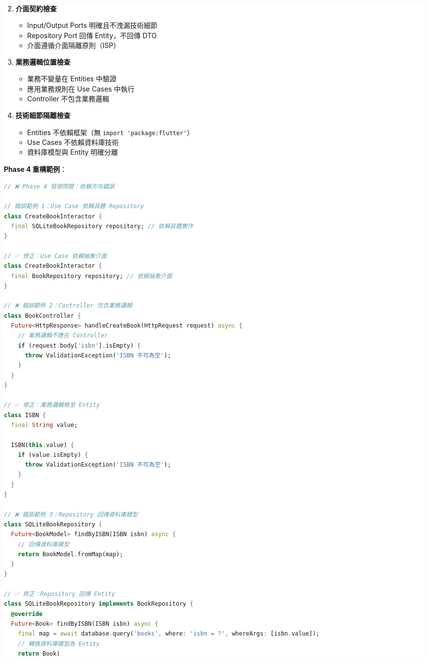 2. **介面契約檢查**
   - Input/Output Ports 明確且不洩漏技術細節
   - Repository Port 回傳 Entity，不回傳 DTO
   - 介面遵循介面隔離原則（ISP）

3. **業務邏輯位置檢查**
   - 業務不變量在 Entities 中驗證
   - 應用業務規則在 Use Cases 中執行
   - Controller 不包含業務邏輯

4. **技術細節隔離檢查**
   - Entities 不依賴框架（無 `import 'package:flutter'`）
   - Use Cases 不依賴資料庫技術
   - 資料庫模型與 Entity 明確分離

**Phase 4 重構範例**：

```dart
// ❌ Phase 4 發現問題：依賴方向錯誤

// 錯誤範例 1：Use Case 依賴具體 Repository
class CreateBookInteractor {
  final SQLiteBookRepository repository; // 依賴具體實作
}

// ✅ 修正：Use Case 依賴抽象介面
class CreateBookInteractor {
  final BookRepository repository; // 依賴抽象介面
}

// ❌ 錯誤範例 2：Controller 包含業務邏輯
class BookController {
  Future<HttpResponse> handleCreateBook(HttpRequest request) async {
    // 業務邏輯不應在 Controller
    if (request.body['isbn'].isEmpty) {
      throw ValidationException('ISBN 不可為空');
    }
  }
}

// ✅ 修正：業務邏輯移至 Entity
class ISBN {
  final String value;

  ISBN(this.value) {
    if (value.isEmpty) {
      throw ValidationException('ISBN 不可為空');
    }
  }
}

// ❌ 錯誤範例 3：Repository 回傳資料庫模型
class SQLiteBookRepository {
  Future<BookModel> findByISBN(ISBN isbn) async {
    // 回傳資料庫模型
    return BookModel.fromMap(map);
  }
}

// ✅ 修正：Repository 回傳 Entity
class SQLiteBookRepository implements BookRepository {
  @override
  Future<Book> findByISBN(ISBN isbn) async {
    final map = await database.query('books', where: 'isbn = ?', whereArgs: [isbn.value]);
    // 轉換資料庫模型為 Entity
    return Book(
```